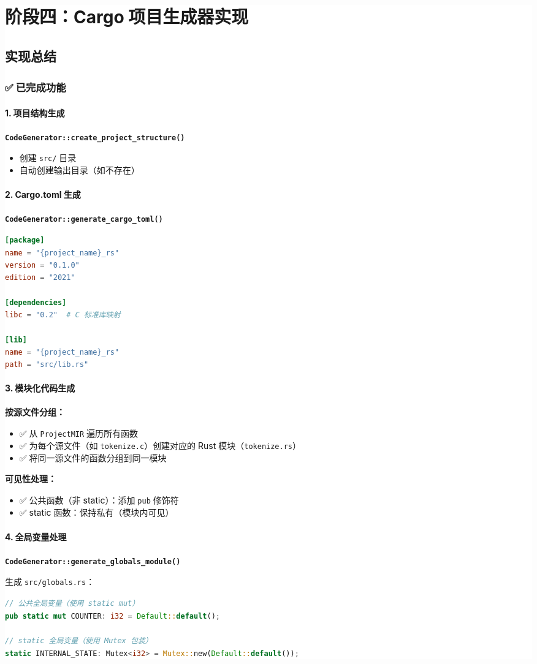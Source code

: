 # 阶段四：Cargo 项目生成器实现

## 实现总结

### ✅ 已完成功能

#### 1. 项目结构生成

**`CodeGenerator::create_project_structure()`**
- 创建 `src/` 目录
- 自动创建输出目录（如不存在）

#### 2. Cargo.toml 生成

**`CodeGenerator::generate_cargo_toml()`**
```toml
[package]
name = "{project_name}_rs"
version = "0.1.0"
edition = "2021"

[dependencies]
libc = "0.2"  # C 标准库映射

[lib]
name = "{project_name}_rs"
path = "src/lib.rs"
```

#### 3. 模块化代码生成

**按源文件分组：**
- ✅ 从 `ProjectMIR` 遍历所有函数
- ✅ 为每个源文件（如 `tokenize.c`）创建对应的 Rust 模块（`tokenize.rs`）
- ✅ 将同一源文件的函数分组到同一模块

**可见性处理：**
- ✅ 公共函数（非 static）：添加 `pub` 修饰符
- ✅ static 函数：保持私有（模块内可见）

#### 4. 全局变量处理

**`CodeGenerator::generate_globals_module()`**

生成 `src/globals.rs`：
```rust
// 公共全局变量（使用 static mut）
pub static mut COUNTER: i32 = Default::default();

// static 全局变量（使用 Mutex 包装）
static INTERNAL_STATE: Mutex<i32> = Mutex::new(Default::default());
```
